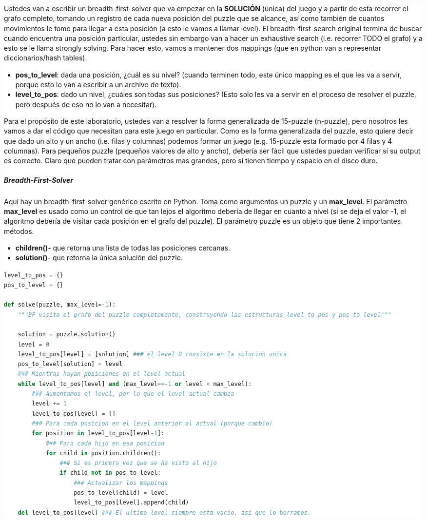 Ustedes van a escribir un breadth-first-solver que va empezar en la **SOLUCIÓN** (única) del juego y a partir de esta recorrer el grafo completo, tomando un registro de cada nueva posición del puzzle que se alcance, así como también de cuantos movimientos le tomo para llegar a esta posición (a esto le vamos a llamar level). El breadth-first-search original termina de buscar cuando encuentra una posición particular, ustedes sin embargo van a hacer un exhaustive search (i.e. recorrer TODO el grafo) y a esto se le llama strongly solving. Para hacer esto, vamos a mantener dos mappings (que en python van a representar diccionarios/hash tables).


* **pos_to_level**: dada una posición, ¿cuál es su nivel? (cuando terminen todo, este único mapping es el que les va a servir, porque esto lo van a escribir a un archivo de texto).
* **level_to_pos**: dado un nivel, ¿cuáles son todas sus posiciones? (Esto solo les va a servir en el proceso de resolver el puzzle, pero después de eso no lo van a necesitar).

Para el propósito de este laboratorio, ustedes van a resolver la forma generalizada de 15-puzzle (n-puzzle), pero nosotros les vamos a dar el código que necesitan para este juego en particular. Como es la forma generalizada del puzzle, esto quiere decir que dado un alto y un ancho (i.e. filas y columnas) podemos formar un juego (e.g. 15-puzzle esta formado por 4 filas y 4 columnas). Para pequeños puzzle (pequeños valores de alto y ancho), debería ser fácil que ustedes puedan verificar si su output es correcto. Claro que pueden tratar con parámetros mas grandes, pero si tienen tiempo y espacio en el disco duro.


##### Breadth-First-Solver

Aquí hay un breadth-first-solver genérico escrito en Python. Toma como argumentos un puzzle y un **max_level**. El parámetro **max_level** es usado como un control de que tan lejos el algoritmo debería de llegar en cuanto a nivel (si se deja el valor -1, el algoritmo debería de visitar cada posición en el grafo del puzzle). El parámetro puzzle es un objeto que tiene 2 importantes métodos.

* **children()**- que retorna una lista de todas las posiciones cercanas.
* **solution()**- que retorna la única solución del puzzle.

```python
level_to_pos = {}
pos_to_level = {}

def solve(puzzle, max_level=-1):
    """BF visita el grafo del puzzle completamente, construyendo las estructuras level_to_pos y pos_to_level"""

    solution = puzzle.solution()
    level = 0
    level_to_pos[level] = [solution] ### el level 0 consiste en la solucion unica
    pos_to_level[solution] = level
    ### Mientras hayan posiciones en el level actual
    while level_to_pos[level] and (max_level==-1 or level < max_level):
        ### Aumentamos el level, por lo que el level actual cambia
        level += 1
        level_to_pos[level] = []
        ### Para cada posicion en el level anterior al actual (porque cambio)
        for position in level_to_pos[level-1]:
            ### Para cada hijo en esa posicion
            for child in position.children():
                ### Si es primera vez que se ha visto al hijo
                if child not in pos_to_level:
                    ### Actualizar los mappings
                    pos_to_level[child] = level
                    level_to_pos[level].append(child)
    del level_to_pos[level] ### El ultimo level siempre esta vacio, asi que lo borramos.
```
